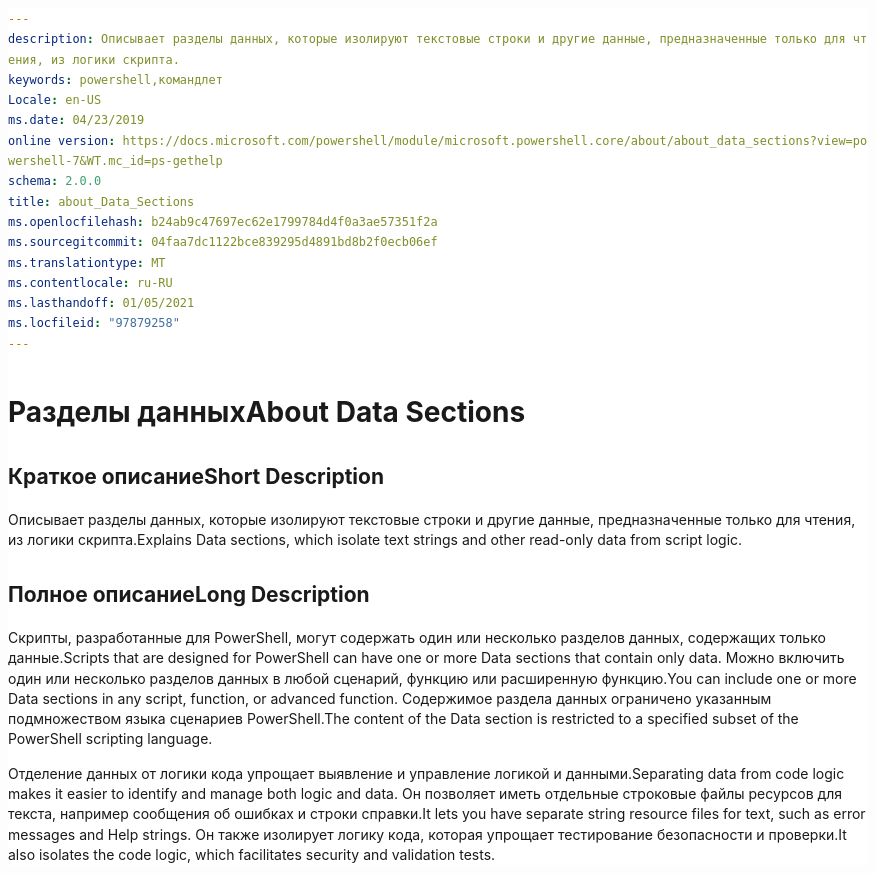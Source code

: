 ```yaml
---
description: Описывает разделы данных, которые изолируют текстовые строки и другие данные, предназначенные только для чтения, из логики скрипта.
keywords: powershell,командлет
Locale: en-US
ms.date: 04/23/2019
online version: https://docs.microsoft.com/powershell/module/microsoft.powershell.core/about/about_data_sections?view=powershell-7&WT.mc_id=ps-gethelp
schema: 2.0.0
title: about_Data_Sections
ms.openlocfilehash: b24ab9c47697ec62e1799784d4f0a3ae57351f2a
ms.sourcegitcommit: 04faa7dc1122bce839295d4891bd8b2f0ecb06ef
ms.translationtype: MT
ms.contentlocale: ru-RU
ms.lasthandoff: 01/05/2021
ms.locfileid: "97879258"
---
```

# <a name="about-data-sections"></a><span data-ttu-id="a05d9-104">Разделы данных</span><span class="sxs-lookup"><span data-stu-id="a05d9-104">About Data Sections</span></span>

## <a name="short-description"></a><span data-ttu-id="a05d9-105">Краткое описание</span><span class="sxs-lookup"><span data-stu-id="a05d9-105">Short Description</span></span>
<span data-ttu-id="a05d9-106">Описывает разделы данных, которые изолируют текстовые строки и другие данные, предназначенные только для чтения, из логики скрипта.</span><span class="sxs-lookup"><span data-stu-id="a05d9-106">Explains Data sections, which isolate text strings and other read-only data from script logic.</span></span>

## <a name="long-description"></a><span data-ttu-id="a05d9-107">Полное описание</span><span class="sxs-lookup"><span data-stu-id="a05d9-107">Long Description</span></span>

<span data-ttu-id="a05d9-108">Скрипты, разработанные для PowerShell, могут содержать один или несколько разделов данных, содержащих только данные.</span><span class="sxs-lookup"><span data-stu-id="a05d9-108">Scripts that are designed for PowerShell can have one or more Data sections that contain only data.</span></span> <span data-ttu-id="a05d9-109">Можно включить один или несколько разделов данных в любой сценарий, функцию или расширенную функцию.</span><span class="sxs-lookup"><span data-stu-id="a05d9-109">You can include one or more Data sections in any script, function, or advanced function.</span></span> <span data-ttu-id="a05d9-110">Содержимое раздела данных ограничено указанным подмножеством языка сценариев PowerShell.</span><span class="sxs-lookup"><span data-stu-id="a05d9-110">The content of the Data section is restricted to a specified subset of the PowerShell scripting language.</span></span>

<span data-ttu-id="a05d9-111">Отделение данных от логики кода упрощает выявление и управление логикой и данными.</span><span class="sxs-lookup"><span data-stu-id="a05d9-111">Separating data from code logic makes it easier to identify and manage both logic and data.</span></span> <span data-ttu-id="a05d9-112">Он позволяет иметь отдельные строковые файлы ресурсов для текста, например сообщения об ошибках и строки справки.</span><span class="sxs-lookup"><span data-stu-id="a05d9-112">It lets you have separate string resource files for text, such as error messages and Help strings.</span></span> <span data-ttu-id="a05d9-113">Он также изолирует логику кода, которая упрощает тестирование безопасности и проверки.</span><span class="sxs-lookup"><span data-stu-id="a05d9-113">It also isolates the code logic, which facilitates security and validation tests.</span></span>
